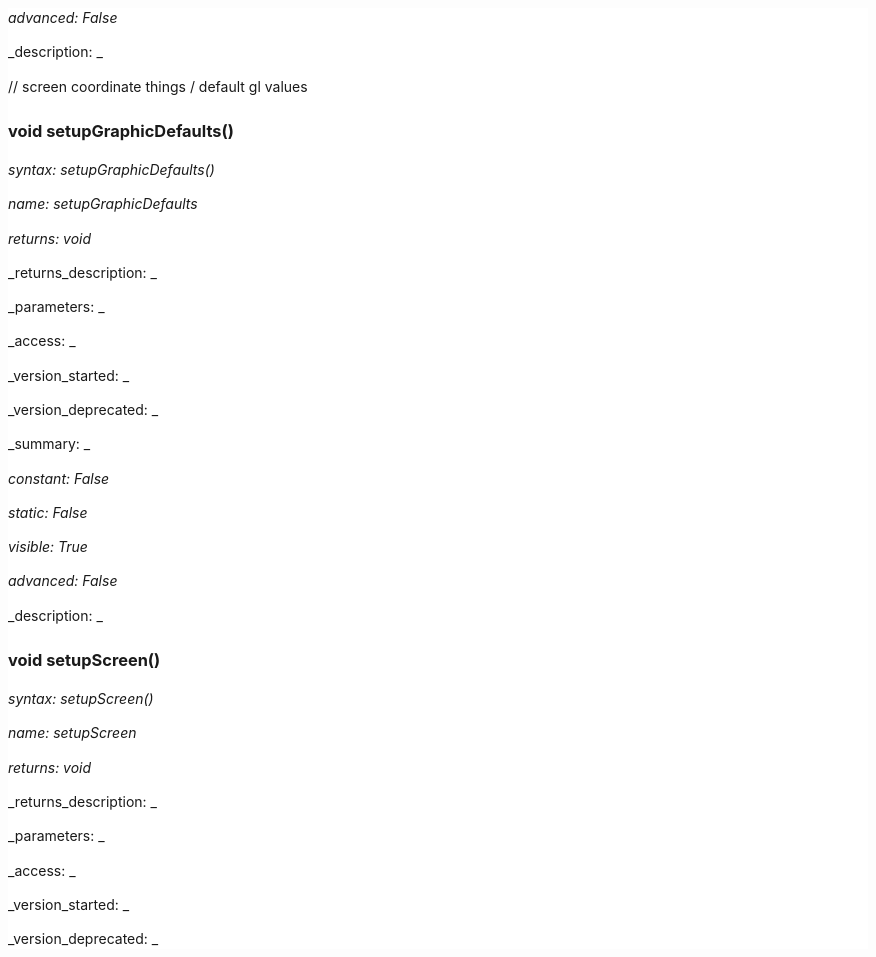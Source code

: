 _advanced: False_



_description: _


// screen coordinate things / default gl values






###  void setupGraphicDefaults()

_syntax: setupGraphicDefaults()_

_name: setupGraphicDefaults_

_returns:   void_

_returns_description: _

_parameters: _

_access: _

_version_started: _

_version_deprecated: _

_summary: _

_constant: False_

_static: False_

_visible: True_

_advanced: False_



_description: _







###  void setupScreen()

_syntax: setupScreen()_

_name: setupScreen_

_returns:   void_

_returns_description: _

_parameters: _

_access: _

_version_started: _

_version_deprecated: _
